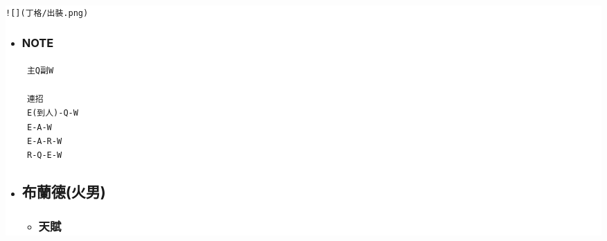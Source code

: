     ![](丁格/出裝.png)
   + ### NOTE
          主Q副W

          連招
          E(到人)-Q-W
          E-A-W
          E-A-R-W
          R-Q-E-W

+ ## 布蘭德(火男)
  + ### 天賦